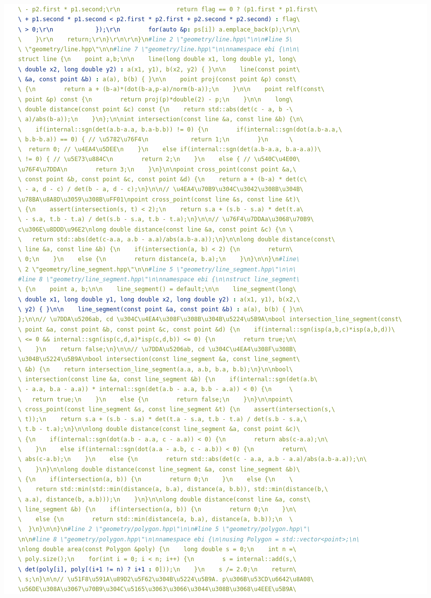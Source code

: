 ```yaml
    \ - p2.first * p1.second;\r\n                return flag == 0 ? (p1.first * p1.first\
    \ + p1.second * p1.second < p2.first * p2.first + p2.second * p2.second) : flag\
    \ > 0;\r\n            });\r\n        for(auto &p: ps[i]) a.emplace_back(p);\r\n\
    \    }\r\n    return;\r\n}\r\n\r\n}\n#line 2 \"geometry/line.hpp\"\n\n#line 5\
    \ \"geometry/line.hpp\"\n\n#line 7 \"geometry/line.hpp\"\n\nnamespace ebi {\n\n\
    struct line {\n    point a,b;\n\n    line(long double x1, long double y1, long\
    \ double x2, long double y2) : a(x1, y1), b(x2, y2) { }\n\n    line(const point\
    \ &a, const point &b) : a(a), b(b) { }\n\n    point proj(const point &p) const\
    \ {\n        return a + (b-a)*(dot(b-a,p-a)/norm(b-a));\n    }\n\n    point relf(const\
    \ point &p) const {\n        return proj(p)*double(2) - p;\n    }\n\n    long\
    \ double distance(const point &c) const {\n    return std::abs(det(c - a, b -\
    \ a)/abs(b-a));\n    }\n};\n\nint intersection(const line &a, const line &b) {\n\
    \    if(internal::sgn(det(a.b-a.a, b.a-b.b)) != 0) {\n        if(internal::sgn(dot(a.b-a.a,\
    \ b.b-b.a)) == 0) { // \u5782\u76F4\n            return 1;\n        }\n      \
    \  return 0; // \u4EA4\u5DEE\n    }\n    else if(internal::sgn(det(a.b-a.a, b.a-a.a))\
    \ != 0) { // \u5E73\u884C\n        return 2;\n    }\n    else { // \u540C\u4E00\
    \u76F4\u7DDA\n        return 3;\n    }\n}\n\npoint cross_point(const point &a,\
    \ const point &b, const point &c, const point &d) {\n    return a + (b-a) * det(c\
    \ - a, d - c) / det(b - a, d - c);\n}\n\n// \u4EA4\u70B9\u304C\u3042\u308B\u304B\
    \u78BA\u8A8D\u3059\u308B\uFF01\npoint cross_point(const line &s, const line &t)\
    \ {\n    assert(intersection(s, t) < 2);\n    return s.a + (s.b - s.a) * det(t.a\
    \ - s.a, t.b - t.a) / det(s.b - s.a, t.b - t.a);\n}\n\n// \u76F4\u7DDAa\u3068\u70B9\
    c\u306E\u8DDD\u96E2\nlong double distance(const line &a, const point &c) {\n \
    \   return std::abs(det(c-a.a, a.b - a.a)/abs(a.b-a.a));\n}\n\nlong double distance(const\
    \ line &a, const line &b) {\n    if(intersection(a, b) < 2) {\n        return\
    \ 0;\n    }\n    else {\n        return distance(a, b.a);\n    }\n}\n\n}\n#line\
    \ 2 \"geometry/line_segment.hpp\"\n\n#line 5 \"geometry/line_segment.hpp\"\n\n\
    #line 8 \"geometry/line_segment.hpp\"\n\nnamespace ebi {\n\nstruct line_segment\
    \ {\n    point a, b;\n\n    line_segment() = default;\n\n    line_segment(long\
    \ double x1, long double y1, long double x2, long double y2) : a(x1, y1), b(x2,\
    \ y2) { }\n\n    line_segment(const point &a, const point &b) : a(a), b(b) { }\n\
    };\n\n// \u7DDA\u5206ab, cd \u304C\u4EA4\u308F\u308B\u304B\u5224\u5B9A\nbool intersection_line_segment(const\
    \ point &a, const point &b, const point &c, const point &d) {\n    if(internal::sgn(isp(a,b,c)*isp(a,b,d))\
    \ <= 0 && internal::sgn(isp(c,d,a)*isp(c,d,b)) <= 0) {\n        return true;\n\
    \    }\n    return false;\n}\n\n// \u7DDA\u5206ab, cd \u304C\u4EA4\u308F\u308B\
    \u304B\u5224\u5B9A\nbool intersection(const line_segment &a, const line_segment\
    \ &b) {\n    return intersection_line_segment(a.a, a.b, b.a, b.b);\n}\n\nbool\
    \ intersection(const line &a, const line_segment &b) {\n    if(internal::sgn(det(a.b\
    \ - a.a, b.a - a.a)) * internal::sgn(det(a.b - a.a, b.b - a.a)) < 0) {\n     \
    \   return true;\n    }\n    else {\n        return false;\n    }\n}\n\npoint\
    \ cross_point(const line_segment &s, const line_segment &t) {\n    assert(intersection(s,\
    \ t));\n    return s.a + (s.b - s.a) * det(t.a - s.a, t.b - t.a) / det(s.b - s.a,\
    \ t.b - t.a);\n}\n\nlong double distance(const line_segment &a, const point &c)\
    \ {\n    if(internal::sgn(dot(a.b - a.a, c - a.a)) < 0) {\n        return abs(c-a.a);\n\
    \    }\n    else if(internal::sgn(dot(a.a - a.b, c - a.b)) < 0) {\n        return\
    \ abs(c-a.b);\n    }\n    else {\n        return std::abs(det(c - a.a, a.b - a.a)/abs(a.b-a.a));\n\
    \    }\n}\n\nlong double distance(const line_segment &a, const line_segment &b)\
    \ {\n    if(intersection(a, b)) {\n        return 0;\n    }\n    else {\n    \
    \    return std::min(std::min(distance(a, b.a), distance(a, b.b)), std::min(distance(b,\
    \ a.a), distance(b, a.b)));\n    }\n}\n\nlong double distance(const line &a, const\
    \ line_segment &b) {\n    if(intersection(a, b)) {\n        return 0;\n    }\n\
    \    else {\n        return std::min(distance(a, b.a), distance(a, b.b));\n  \
    \  }\n}\n\n}\n#line 2 \"geometry/polygon.hpp\"\n\n#line 5 \"geometry/polygon.hpp\"\
    \n\n#line 8 \"geometry/polygon.hpp\"\n\nnamespace ebi {\n\nusing Polygon = std::vector<point>;\n\
    \nlong double area(const Polygon &poly) {\n    long double s = 0;\n    int n =\
    \ poly.size();\n    for(int i = 0; i < n; i++) {\n        s = internal::add(s,\
    \ det(poly[i], poly[(i+1 != n) ? i+1 : 0]));\n    }\n    s /= 2.0;\n    return\
    \ s;\n}\n\n// \u51F8\u591A\u89D2\u5F62\u304B\u5224\u5B9A. p\u306B\u53CD\u6642\u8A08\
    \u56DE\u308A\u3067\u70B9\u304C\u5165\u3063\u3066\u3044\u308B\u3068\u4EEE\u5B9A\
```
